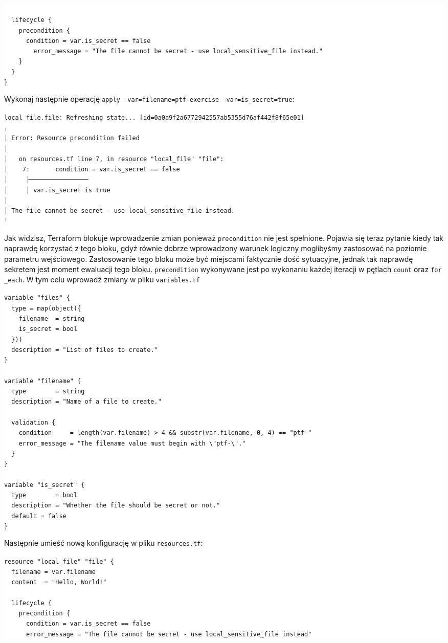 ```

  lifecycle {
    precondition {
      condition = var.is_secret == false
        error_message = "The file cannot be secret - use local_sensitive_file instead."
    }
  }
}
```
Wykonaj następnie operację `apply -var=filename=ptf-exercise -var=is_secret=true`:
```
local_file.file: Refreshing state... [id=0a0a9f2a6772942557ab5355d76af442f8f65e01]
╷
│ Error: Resource precondition failed
│
│   on resources.tf line 7, in resource "local_file" "file":
│    7:       condition = var.is_secret == false
│     ├────────────────
│     │ var.is_secret is true
│
│ The file cannot be secret - use local_sensitive_file instead.
╵
```
Jak widzisz, Terraform blokuje wprowadzenie zmian ponieważ `precondition` nie jest spełnione. Pojawia się teraz pytanie kiedy tak naprawdę korzystać z tego bloku, gdyż równie dobrze wprowadzony warunek logiczny moglibyśmy zastosować na poziomie parametru wejściowego. Zastosowanie tego bloku może być miejscami faktycznie dość sytuacyjne, jednak tak naprawdę sekretem jest moment ewaluacji tego bloku. `precondition` wykonywane jest po wykonaniu każdej iteracji w pętlach `count` oraz `for_each`. W tym celu wprowadź zmiany w pliku `variables.tf`
```
variable "files" {
  type = map(object({
    filename  = string
    is_secret = bool
  }))
  description = "List of files to create."
}

variable "filename" {
  type        = string
  description = "Name of a file to create."

  validation {
    condition     = length(var.filename) > 4 && substr(var.filename, 0, 4) == "ptf-"
    error_message = "The filename value must begin with \"ptf-\"."
  }
}

variable "is_secret" {
  type        = bool
  description = "Whether the file should be secret or not."
  default = false
}
```
Następnie umieść nową konfigurację w pliku `resources.tf`:
```
resource "local_file" "file" {
  filename = var.filename
  content  = "Hello, World!"

  lifecycle {
    precondition {
      condition = var.is_secret == false
      error_message = "The file cannot be secret - use local_sensitive_file instead"
```
